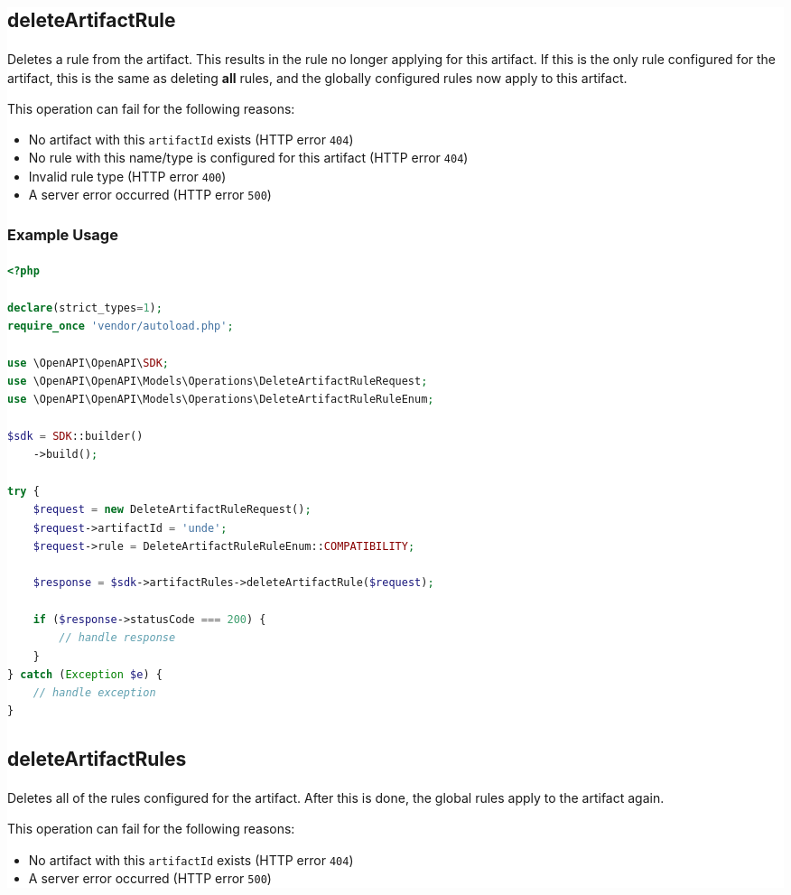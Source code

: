 ## deleteArtifactRule

Deletes a rule from the artifact.  This results in the rule no longer applying for
this artifact.  If this is the only rule configured for the artifact, this is the 
same as deleting **all** rules, and the globally configured rules now apply to
this artifact.

This operation can fail for the following reasons:

* No artifact with this `artifactId` exists (HTTP error `404`)
* No rule with this name/type is configured for this artifact (HTTP error `404`)
* Invalid rule type (HTTP error `400`)
* A server error occurred (HTTP error `500`)

### Example Usage

```php
<?php

declare(strict_types=1);
require_once 'vendor/autoload.php';

use \OpenAPI\OpenAPI\SDK;
use \OpenAPI\OpenAPI\Models\Operations\DeleteArtifactRuleRequest;
use \OpenAPI\OpenAPI\Models\Operations\DeleteArtifactRuleRuleEnum;

$sdk = SDK::builder()
    ->build();

try {
    $request = new DeleteArtifactRuleRequest();
    $request->artifactId = 'unde';
    $request->rule = DeleteArtifactRuleRuleEnum::COMPATIBILITY;

    $response = $sdk->artifactRules->deleteArtifactRule($request);

    if ($response->statusCode === 200) {
        // handle response
    }
} catch (Exception $e) {
    // handle exception
}
```

## deleteArtifactRules

Deletes all of the rules configured for the artifact.  After this is done, the global
rules apply to the artifact again.

This operation can fail for the following reasons:

* No artifact with this `artifactId` exists (HTTP error `404`)
* A server error occurred (HTTP error `500`)
